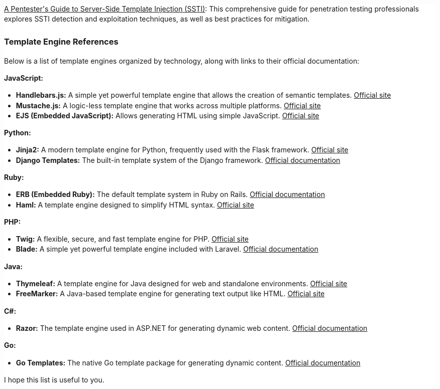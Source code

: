 [A Pentester's Guide to Server-Side Template Injection (SSTI)](https://www.cobalt.io/blog/a-pentesters-guide-to-server-side-template-injection-ssti): This comprehensive guide for penetration testing professionals explores SSTI detection and exploitation techniques, as well as best practices for mitigation.

### Template Engine References

Below is a list of template engines organized by technology, along with links to their official documentation:

**JavaScript:**

- **Handlebars.js:** A simple yet powerful template engine that allows the creation of semantic templates. [Official site](https://handlebarsjs.com/)
- **Mustache.js:** A logic-less template engine that works across multiple platforms. [Official site](https://mustache.github.io/)
- **EJS (Embedded JavaScript):** Allows generating HTML using simple JavaScript. [Official site](https://ejs.co/)
  
**Python:**

- **Jinja2:** A modern template engine for Python, frequently used with the Flask framework. [Official site](https://jinja.palletsprojects.com/)
- **Django Templates:** The built-in template system of the Django framework. [Official documentation](https://docs.djangoproject.com/en/stable/topics/templates/)
  
**Ruby:**

- **ERB (Embedded Ruby):** The default template system in Ruby on Rails. [Official documentation](https://ruby-doc.org/stdlib/libdoc/erb/rdoc/ERB.html)
- **Haml:** A template engine designed to simplify HTML syntax. [Official site](http://haml.info/)
  
**PHP:**

- **Twig:** A flexible, secure, and fast template engine for PHP. [Official site](https://twig.symfony.com/)
- **Blade:** A simple yet powerful template engine included with Laravel. [Official documentation](https://laravel.com/docs/stable/blade)
  
**Java:**

- **Thymeleaf:** A template engine for Java designed for web and standalone environments. [Official site](https://www.thymeleaf.org/)
- **FreeMarker:** A Java-based template engine for generating text output like HTML. [Official site](https://freemarker.apache.org/)
  
**C#:**

- **Razor:** The template engine used in ASP.NET for generating dynamic web content. [Official documentation](https://learn.microsoft.com/en-us/aspnet/core/mvc/views/razor)
  
**Go:**

- **Go Templates:** The native Go template package for generating dynamic content. [Official documentation](https://pkg.go.dev/text/template)

I hope this list is useful to you.
